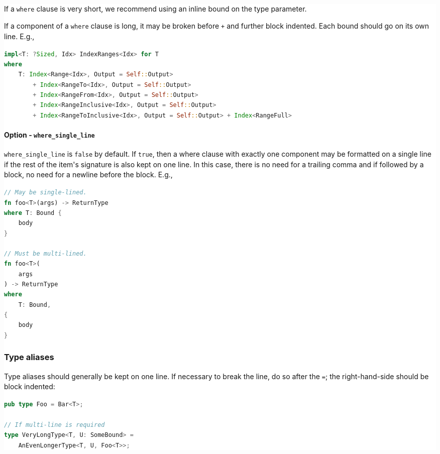 If a `where` clause is very short, we recommend using an inline bound on the
type parameter.


If a component of a `where` clause is long, it may be broken before `+` and
further block indented. Each bound should go on its own line. E.g.,

```rust
impl<T: ?Sized, Idx> IndexRanges<Idx> for T
where
    T: Index<Range<Idx>, Output = Self::Output>
        + Index<RangeTo<Idx>, Output = Self::Output>
        + Index<RangeFrom<Idx>, Output = Self::Output>
        + Index<RangeInclusive<Idx>, Output = Self::Output>
        + Index<RangeToInclusive<Idx>, Output = Self::Output> + Index<RangeFull>
```

#### Option - `where_single_line`

`where_single_line` is `false` by default. If `true`, then a where clause with
exactly one component may be formatted on a single line if the rest of the
item's signature is also kept on one line. In this case, there is no need for a
trailing comma and if followed by a block, no need for a newline before the
block. E.g.,

```rust
// May be single-lined.
fn foo<T>(args) -> ReturnType
where T: Bound {
    body
}

// Must be multi-lined.
fn foo<T>(
    args
) -> ReturnType
where
    T: Bound,
{
    body
}
```


### Type aliases

Type aliases should generally be kept on one line. If necessary to break the
line, do so after the `=`; the right-hand-side should be block indented:

```rust
pub type Foo = Bar<T>;

// If multi-line is required
type VeryLongType<T, U: SomeBound> =
    AnEvenLongerType<T, U, Foo<T>>;
```
